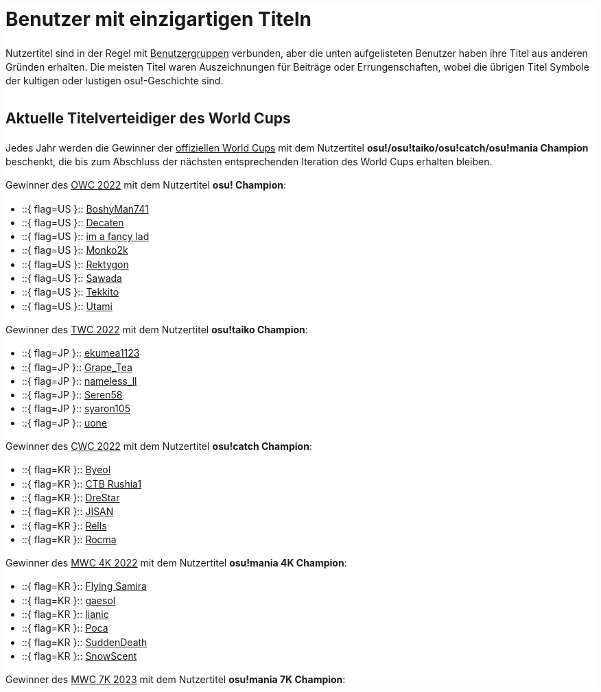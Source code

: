 # Benutzer mit einzigartigen Titeln

Nutzertitel sind in der Regel mit [Benutzergruppen](/wiki/People/osu!_team#benutzergruppen) verbunden, aber die unten aufgelisteten Benutzer haben ihre Titel aus anderen Gründen erhalten. Die meisten Titel waren Auszeichnungen für Beiträge oder Errungenschaften, wobei die übrigen Titel Symbole der kultigen oder lustigen osu!-Geschichte sind.

## Aktuelle Titelverteidiger des World Cups

Jedes Jahr werden die Gewinner der [offiziellen World Cups](/wiki/Tournaments#offizielle-world-cups) mit dem Nutzertitel **osu!/osu!taiko/osu!catch/osu!mania Champion** beschenkt, die bis zum Abschluss der nächsten entsprechenden Iteration des World Cups erhalten bleiben.

Gewinner des [OWC 2022](/wiki/Tournaments/OWC/2022) mit dem Nutzertitel **osu! Champion**:

- ::{ flag=US }:: [BoshyMan741](https://osu.ppy.sh/users/4830687)
- ::{ flag=US }:: [Decaten](https://osu.ppy.sh/users/5645231)
- ::{ flag=US }:: [im a fancy lad](https://osu.ppy.sh/users/4908650)
- ::{ flag=US }:: [Monko2k](https://osu.ppy.sh/users/4852013)
- ::{ flag=US }:: [Rektygon](https://osu.ppy.sh/users/7813296)
- ::{ flag=US }:: [Sawada](https://osu.ppy.sh/users/8198848)
- ::{ flag=US }:: [Tekkito](https://osu.ppy.sh/users/7075211)
- ::{ flag=US }:: [Utami](https://osu.ppy.sh/users/7512553)

Gewinner des [TWC 2022](/wiki/Tournaments/TWC/2022) mit dem Nutzertitel **osu!taiko Champion**:

- ::{ flag=JP }:: [ekumea1123](https://osu.ppy.sh/users/9119501)
- ::{ flag=JP }:: [Grape\_Tea](https://osu.ppy.sh/users/9540073)
- ::{ flag=JP }:: [nameless\_ll](https://osu.ppy.sh/users/11199742)
- ::{ flag=JP }:: [Seren58](https://osu.ppy.sh/users/15252950)
- ::{ flag=JP }:: [syaron105](https://osu.ppy.sh/users/8741695)
- ::{ flag=JP }:: [uone](https://osu.ppy.sh/users/5321719)

Gewinner des [CWC 2022](/wiki/Tournaments/CWC/2022) mit dem Nutzertitel **osu!catch Champion**:

- ::{ flag=KR }:: [Byeol](https://osu.ppy.sh/users/2754651)
- ::{ flag=KR }:: [CTB Rushia1](https://osu.ppy.sh/users/4158549)
- ::{ flag=KR }:: [DreStar](https://osu.ppy.sh/users/1808057)
- ::{ flag=KR }:: [JISAN](https://osu.ppy.sh/users/3657951)
- ::{ flag=KR }:: [Rells](https://osu.ppy.sh/users/7937519)
- ::{ flag=KR }:: [Rocma](https://osu.ppy.sh/users/566276)

Gewinner des [MWC 4K 2022](/wiki/Tournaments/MWC/2022_4K) mit dem Nutzertitel **osu!mania 4K Champion**:

- ::{ flag=KR }:: [Flying Samira](https://osu.ppy.sh/users/10329095)
- ::{ flag=KR }:: [gaesol](https://osu.ppy.sh/users/12452131)
- ::{ flag=KR }:: [lianic](https://osu.ppy.sh/users/13975661)
- ::{ flag=KR }:: [Poca](https://osu.ppy.sh/users/8581031)
- ::{ flag=KR }:: [SuddenDeath](https://osu.ppy.sh/users/6699923)
- ::{ flag=KR }:: [SnowScent](https://osu.ppy.sh/users/7945868)

Gewinner des [MWC 7K 2023](/wiki/Tournaments/MWC/2023_7K) mit dem Nutzertitel **osu!mania 7K Champion**:
